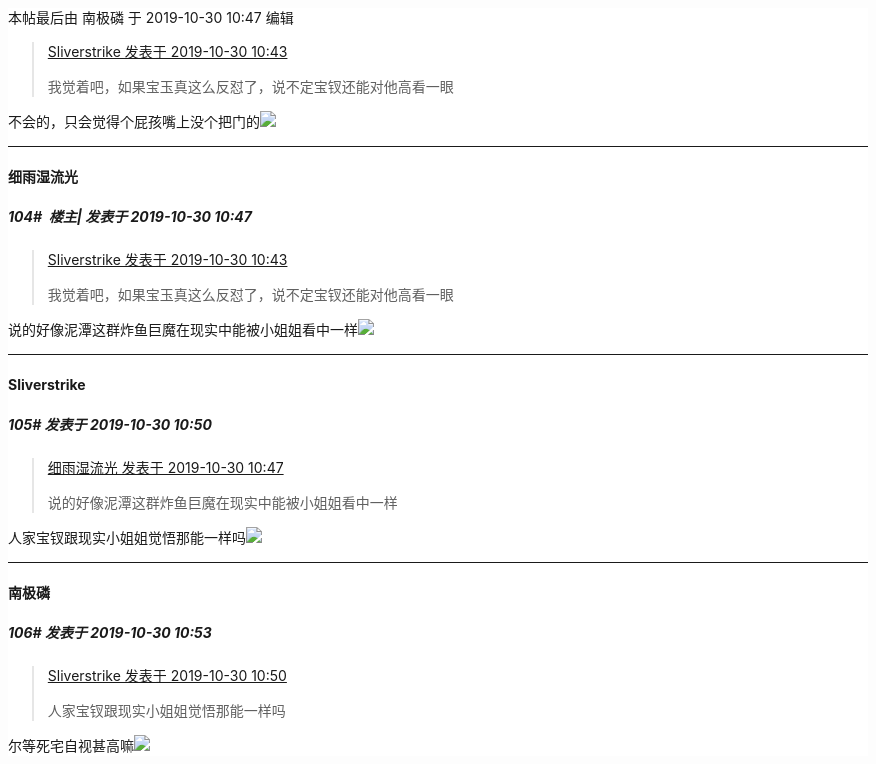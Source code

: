 

 本帖最后由 南极磷 于 2019-10-30 10:47 编辑 
<blockquote><a href="httphttps://bbs.saraba1st.com/2b/forum.php?mod=redirect&amp;goto=findpost&amp;pid=45349147&amp;ptid=1861953" target="_blank">Sliverstrike 发表于 2019-10-30 10:43</a>

我觉着吧，如果宝玉真这么反怼了，说不定宝钗还能对他高看一眼</blockquote>
不会的，只会觉得个屁孩嘴上没个把门的<img src="https://static.saraba1st.com/image/smiley/face2017/049.png" referrerpolicy="no-referrer">







-----

####  细雨湿流光  
##### 104#         楼主| 发表于 2019-10-30 10:47



<blockquote><a href="httphttps://bbs.saraba1st.com/2b/forum.php?mod=redirect&amp;goto=findpost&amp;pid=45349147&amp;ptid=1861953" target="_blank">Sliverstrike 发表于 2019-10-30 10:43</a>

我觉着吧，如果宝玉真这么反怼了，说不定宝钗还能对他高看一眼</blockquote>
说的好像泥潭这群炸鱼巨魔在现实中能被小姐姐看中一样<img src="https://static.saraba1st.com/image/smiley/face2017/065.png" referrerpolicy="no-referrer">







-----

####  Sliverstrike  
##### 105#       发表于 2019-10-30 10:50



<blockquote><a href="httphttps://bbs.saraba1st.com/2b/forum.php?mod=redirect&amp;goto=findpost&amp;pid=45349206&amp;ptid=1861953" target="_blank">细雨湿流光 发表于 2019-10-30 10:47</a>

说的好像泥潭这群炸鱼巨魔在现实中能被小姐姐看中一样</blockquote>
人家宝钗跟现实小姐姐觉悟那能一样吗<img src="https://static.saraba1st.com/image/smiley/face2017/037.png" referrerpolicy="no-referrer">







-----

####  南极磷  
##### 106#       发表于 2019-10-30 10:53



<blockquote><a href="httphttps://bbs.saraba1st.com/2b/forum.php?mod=redirect&amp;goto=findpost&amp;pid=45349263&amp;ptid=1861953" target="_blank">Sliverstrike 发表于 2019-10-30 10:50</a>

人家宝钗跟现实小姐姐觉悟那能一样吗</blockquote>
尔等死宅自视甚高嘛<img src="https://static.saraba1st.com/image/smiley/face2017/048.png" referrerpolicy="no-referrer">
